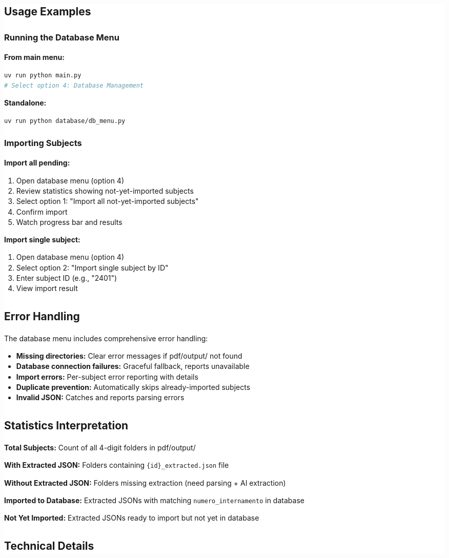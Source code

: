 ## Usage Examples

### Running the Database Menu

**From main menu:**
```bash
uv run python main.py
# Select option 4: Database Management
```

**Standalone:**
```bash
uv run python database/db_menu.py
```

### Importing Subjects

**Import all pending:**
1. Open database menu (option 4)
2. Review statistics showing not-yet-imported subjects
3. Select option 1: "Import all not-yet-imported subjects"
4. Confirm import
5. Watch progress bar and results

**Import single subject:**
1. Open database menu (option 4)
2. Select option 2: "Import single subject by ID"
3. Enter subject ID (e.g., "2401")
4. View import result

## Error Handling

The database menu includes comprehensive error handling:

- **Missing directories:** Clear error messages if pdf/output/ not found
- **Database connection failures:** Graceful fallback, reports unavailable
- **Import errors:** Per-subject error reporting with details
- **Duplicate prevention:** Automatically skips already-imported subjects
- **Invalid JSON:** Catches and reports parsing errors

## Statistics Interpretation

**Total Subjects:** Count of all 4-digit folders in pdf/output/

**With Extracted JSON:** Folders containing `{id}_extracted.json` file

**Without Extracted JSON:** Folders missing extraction (need parsing + AI extraction)

**Imported to Database:** Extracted JSONs with matching `numero_internamento` in database

**Not Yet Imported:** Extracted JSONs ready to import but not yet in database

## Technical Details
